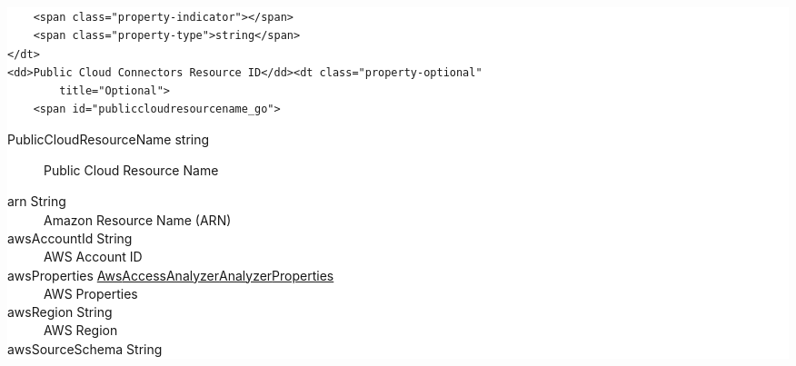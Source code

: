         <span class="property-indicator"></span>
        <span class="property-type">string</span>
    </dt>
    <dd>Public Cloud Connectors Resource ID</dd><dt class="property-optional"
            title="Optional">
        <span id="publiccloudresourcename_go">
<a data-swiftype-name="resource-property" data-swiftype-type="text" href="#publiccloudresourcename_go" style="color: inherit; text-decoration: inherit;">Public<wbr>Cloud<wbr>Resource<wbr>Name</a>
</span>
        <span class="property-indicator"></span>
        <span class="property-type">string</span>
    </dt>
    <dd>Public Cloud Resource Name</dd></dl>
</pulumi-choosable>
</div>

<div>
<pulumi-choosable type="language" values="java">
<dl class="resources-properties"><dt class="property-optional"
            title="Optional">
        <span id="arn_java">
<a data-swiftype-name="resource-property" data-swiftype-type="text" href="#arn_java" style="color: inherit; text-decoration: inherit;">arn</a>
</span>
        <span class="property-indicator"></span>
        <span class="property-type">String</span>
    </dt>
    <dd>Amazon Resource Name (ARN)</dd><dt class="property-optional"
            title="Optional">
        <span id="awsaccountid_java">
<a data-swiftype-name="resource-property" data-swiftype-type="text" href="#awsaccountid_java" style="color: inherit; text-decoration: inherit;">aws<wbr>Account<wbr>Id</a>
</span>
        <span class="property-indicator"></span>
        <span class="property-type">String</span>
    </dt>
    <dd>AWS Account ID</dd><dt class="property-optional"
            title="Optional">
        <span id="awsproperties_java">
<a data-swiftype-name="resource-property" data-swiftype-type="text" href="#awsproperties_java" style="color: inherit; text-decoration: inherit;">aws<wbr>Properties</a>
</span>
        <span class="property-indicator"></span>
        <span class="property-type"><a href="#awsaccessanalyzeranalyzerproperties">Aws<wbr>Access<wbr>Analyzer<wbr>Analyzer<wbr>Properties</a></span>
    </dt>
    <dd>AWS Properties</dd><dt class="property-optional"
            title="Optional">
        <span id="awsregion_java">
<a data-swiftype-name="resource-property" data-swiftype-type="text" href="#awsregion_java" style="color: inherit; text-decoration: inherit;">aws<wbr>Region</a>
</span>
        <span class="property-indicator"></span>
        <span class="property-type">String</span>
    </dt>
    <dd>AWS Region</dd><dt class="property-optional"
            title="Optional">
        <span id="awssourceschema_java">
<a data-swiftype-name="resource-property" data-swiftype-type="text" href="#awssourceschema_java" style="color: inherit; text-decoration: inherit;">aws<wbr>Source<wbr>Schema</a>
</span>
        <span class="property-indicator"></span>
        <span class="property-type">String</span>
    </dt>